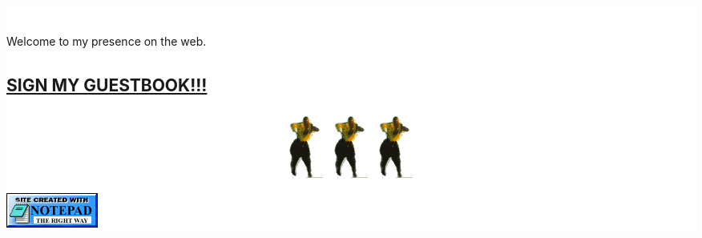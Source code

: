 <img src="https://user-images.githubusercontent.com/85041/87149494-57078580-c27e-11ea-9192-25d24ff33a0f.gif" alt="" width="100%"/>

Welcome to my presence on the web. 

## [SIGN MY GUESTBOOK!!!](https://twitter.com/intent/tweet?text=Hi%20%40ryanlanciaux%20%F0%9F%91%8B.%20I%20am%20saying%20hi%20from%20your%20Github%20profile!%20(https%3A%2F%2Fgithub.com%2Fryanlanciaux)%0A%0A)

<div style='text-align: center'>

![image](images/mchammer.gif)![image](images/mchammer.gif)![image](images/mchammer.gif)
</div>

![image](images/notepad.gif)&nbsp;&nbsp;&nbsp;<iframe src="counter/index.htm" height="80" width="280"></iframe>
